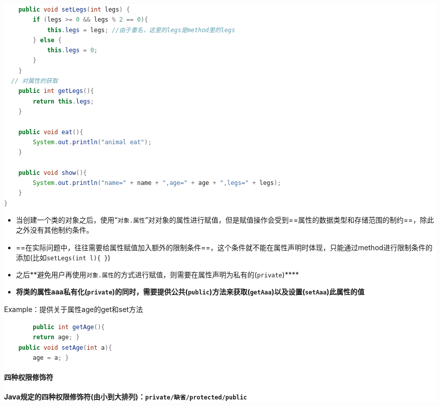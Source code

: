 ```Java
    public void setLegs(int legs) {
        if (legs >= 0 && legs % 2 == 0){
            this.legs = legs; //由于重名，这里的legs是method里的legs
        } else {
            this.legs = 0;
        }
    }
  // 对属性的获取
    public int getLegs(){
        return this.legs;
    }

    public void eat(){
        System.out.println("animal eat");
    }

    public void show(){
        System.out.println("name=" + name + ",age=" + age + ",legs=" + legs);
    }
}
```

- 当创建一个类的对象之后，使用“`对象.属性`”对对象的属性进行赋值，但是赋值操作会受到==属性的数据类型和存储范围的制约==，除此之外没有其他制约条件。

- ==在实际问题中，往往需要给属性赋值加入额外的限制条件==，这个条件就不能在属性声明时体现，只能通过method进行限制条件的添加(比如`setLegs(int l){ }`)
- 之后**避免用户再使用`对象.属性`的方式进行赋值，则需要在属性声明为私有的(`private`)****
- **将类的属性aaa私有化(`private`)的同时，需要提供公共(`public`)方法来获取(`getAaa`)以及设置(`setAaa`)此属性的值**

Example：提供关于属性age的get和set方法

```java
		public int getAge(){
        return age; }
    public void setAge(int a){
        age = a; }
```

#### 四种权限修饰符

**Java规定的四种权限修饰符(由小到大排列)：`private/缺省/protected/public`**

